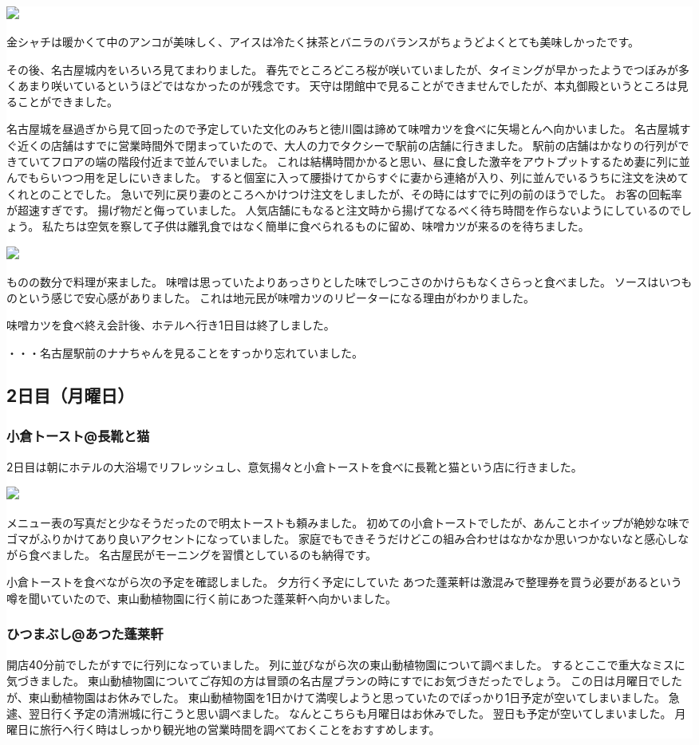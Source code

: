 ![](/img/posts/nagoya-travel-2020-5.jpg)

金シャチは暖かくて中のアンコが美味しく、アイスは冷たく抹茶とバニラのバランスがちょうどよくとても美味しかったです。

その後、名古屋城内をいろいろ見てまわりました。
春先でところどころ桜が咲いていましたが、タイミングが早かったようでつぼみが多くあまり咲いているというほどではなかったのが残念です。
天守は閉館中で見ることができませんでしたが、本丸御殿というところは見ることができました。

名古屋城を昼過ぎから見て回ったので予定していた文化のみちと徳川園は諦めて味噌カツを食べに矢場とんへ向かいました。
名古屋城すぐ近くの店舗はすでに営業時間外で閉まっていたので、大人の力でタクシーで駅前の店舗に行きました。
駅前の店舗はかなりの行列ができていてフロアの端の階段付近まで並んでいました。
これは結構時間かかると思い、昼に食した激辛をアウトプットするため妻に列に並んでもらいつつ用を足しにいきました。
すると個室に入って腰掛けてからすぐに妻から連絡が入り、列に並んでいるうちに注文を決めてくれとのことでした。
急いで列に戻り妻のところへかけつけ注文をしましたが、その時にはすでに列の前のほうでした。
お客の回転率が超速すぎです。
揚げ物だと侮っていました。
人気店舗にもなると注文時から揚げてなるべく待ち時間を作らないようにしているのでしょう。
私たちは空気を察して子供は離乳食ではなく簡単に食べられるものに留め、味噌カツが来るのを待ちました。

![](/img/posts/nagoya-travel-2020-6.jpg)

ものの数分で料理が来ました。
味噌は思っていたよりあっさりとした味でしつこさのかけらもなくさらっと食べました。
ソースはいつものという感じで安心感がありました。
これは地元民が味噌カツのリピーターになる理由がわかりました。

味噌カツを食べ終え会計後、ホテルへ行き1日目は終了しました。

・・・名古屋駅前のナナちゃんを見ることをすっかり忘れていました。


## 2日目（月曜日）

### 小倉トースト@長靴と猫

2日目は朝にホテルの大浴場でリフレッシュし、意気揚々と小倉トーストを食べに長靴と猫という店に行きました。

![](/img/posts/nagoya-travel-2020-7.jpg)

メニュー表の写真だと少なそうだったので明太トーストも頼みました。
初めての小倉トーストでしたが、あんことホイップが絶妙な味でゴマがふりかけてあり良いアクセントになっていました。
家庭でもできそうだけどこの組み合わせはなかなか思いつかないなと感心しながら食べました。
名古屋民がモーニングを習慣としているのも納得です。

小倉トーストを食べながら次の予定を確認しました。
夕方行く予定にしていた あつた蓬莱軒は激混みで整理券を買う必要があるという噂を聞いていたので、東山動植物園に行く前にあつた蓬莱軒へ向かいました。

### ひつまぶし@あつた蓬莱軒

開店40分前でしたがすでに行列になっていました。
列に並びながら次の東山動植物園について調べました。
するとここで重大なミスに気づきました。
東山動植物園についてご存知の方は冒頭の名古屋プランの時にすでにお気づきだったでしょう。
この日は月曜日でしたが、東山動植物園はお休みでした。
東山動植物園を1日かけて満喫しようと思っていたのでぽっかり1日予定が空いてしまいました。
急遽、翌日行く予定の清洲城に行こうと思い調べました。
なんとこちらも月曜日はお休みでした。
翌日も予定が空いてしまいました。
月曜日に旅行へ行く時はしっかり観光地の営業時間を調べておくことをおすすめします。
